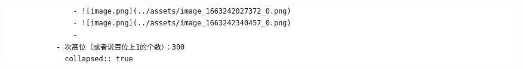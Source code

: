 					- ![image.png](../assets/image_1663242027372_0.png)
					- ![image.png](../assets/image_1663242340457_0.png)
					-
				- 次高位（或者说百位上1的个数）：300
				  collapsed:: true